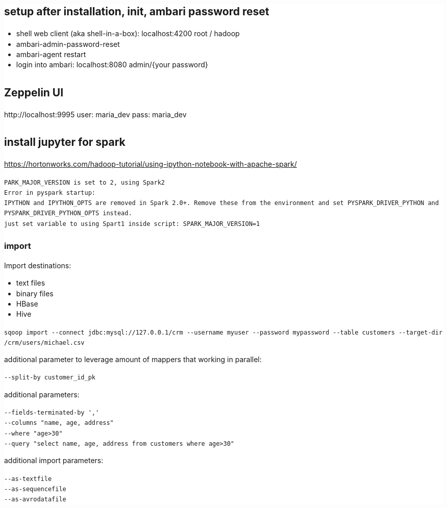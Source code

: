 ## setup after installation, init, ambari password reset
* shell web client (aka shell-in-a-box): 
localhost:4200 
root / hadoop
* ambari-admin-password-reset
* ambari-agent restart
* login into ambari:
localhost:8080
admin/{your password}

## Zeppelin UI
http://localhost:9995
user: maria_dev
pass: maria_dev

## install jupyter for spark
https://hortonworks.com/hadoop-tutorial/using-ipython-notebook-with-apache-spark/
```
PARK_MAJOR_VERSION is set to 2, using Spark2
Error in pyspark startup:
IPYTHON and IPYTHON_OPTS are removed in Spark 2.0+. Remove these from the environment and set PYSPARK_DRIVER_PYTHON and PYSPARK_DRIVER_PYTHON_OPTS instead.
just set variable to using Spart1 inside script: SPARK_MAJOR_VERSION=1
```

### import
Import destinations:
* text files
* binary files
* HBase
* Hive
```
sqoop import --connect jdbc:mysql://127.0.0.1/crm --username myuser --password mypassword --table customers --target-dir /crm/users/michael.csv  
```
additional parameter to leverage amount of mappers that working in parallel:
```
--split-by customer_id_pk
```
additional parameters:
```
--fields-terminated-by ','
--columns "name, age, address"
--where "age>30"
--query "select name, age, address from customers where age>30"
```
additional import parameters:
```
--as-textfile
--as-sequencefile
--as-avrodatafile
```
